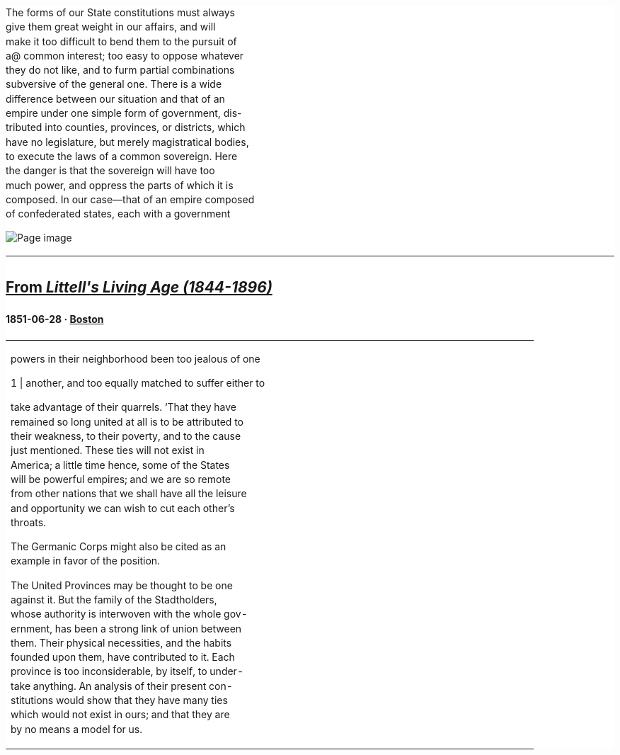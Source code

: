 The forms of our State constitutions must always  
give them great weight in our affairs, and will  
make it too difficult to bend them to the pursuit of  
a@ common interest; too easy to oppose whatever  
they do not like, and to furm partial combinations  
subversive of the general one. There is a wide  
difference between our situation and that of an  
empire under one simple form of government, dis-  
tributed into counties, provinces, or districts, which  
have no legislature, but merely magistratical bodies,  
to execute the laws of a common sovereign. Here  
the danger is that the sovereign will have too  
much power, and oppress the parts of which it is  
composed. In our case—that of an empire composed  
of confederated states, each with a government
</td><td style="width: 50%; max-height: 75%; margin: auto; display: block;">
<img alt="Page image" src="https://iiif.archive.org/image/iiif/2/sim_living-age_1851-06-28_29_371%2Fsim_living-age_1851-06-28_29_371_jp2.zip%2Fsim_living-age_1851-06-28_29_371_jp2%2Fsim_living-age_1851-06-28_29_371_0002.jp2/pct:13.287904599659285,8.629989212513484,39.01192504258944,62.648327939590075/,600/0/default.jpg"/>
</td>
</tr></table>

---

## [From _Littell's Living Age (1844-1896)_](https://archive.org/details/sim_living-age_1851-06-28_29_371/page/n2/mode/1up?view=theater)

#### 1851-06-28 &middot; [Boston](http://dbpedia.org/resource/Boston)

<table style="width: 100%;"><tr><td style="width: 50%">

  
  
powers in their neighborhood been too jealous of one  
  
1 | another, and too equally matched to suffer either to  
  
take advantage of their quarrels. ‘That they have  
remained so long united at all is to be attributed to  
their weakness, to their poverty, and to the cause  
just mentioned. These ties will not exist in  
America; a little time hence, some of the States  
will be powerful empires; and we are so remote  
from other nations that we shall have all the leisure  
and opportunity we can wish to cut each other’s  
throats.  
  
The Germanic Corps might also be cited as an  
example in favor of the position.  
  
The United Provinces may be thought to be one  
against it. But the family of the Stadtholders,  
whose authority is interwoven with the whole gov-  
ernment, has been a strong link of union between  
them. Their physical necessities, and the habits  
founded upon them, have contributed to it. Each  
province is too inconsiderable, by itself, to under-  
take anything. An analysis of their present con-  
stitutions would show that they have many ties  
which would not exist in ours; and that they are  
by no means a model for us.  
  